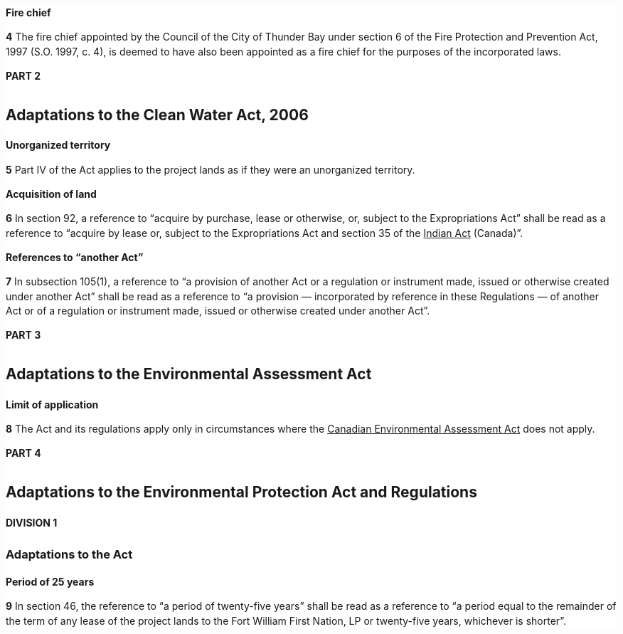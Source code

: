 

**Fire chief**

**4** The fire chief appointed by the Council of the City of Thunder Bay under section 6 of the Fire Protection and Prevention Act, 1997 (S.O. 1997, c. 4), is deemed to have also been appointed as a fire chief for the purposes of the incorporated laws.



**PART 2** 
## Adaptations to the Clean Water Act, 2006


**Unorganized territory**

**5** Part IV of the Act applies to the project lands as if they were an unorganized territory.



**Acquisition of land**

**6** In section 92, a reference to “acquire by purchase, lease or otherwise, or, subject to the Expropriations Act” shall be read as a reference to “acquire by lease or, subject to the Expropriations Act and section 35 of the [Indian Act](/en/Acts/Revised%20Statutes%20of%20Canada/I/I-5.md) (Canada)”.



**References to “another Act”**

**7** In subsection 105(1), a reference to “a provision of another Act or a regulation or instrument made, issued or otherwise created under another Act” shall be read as a reference to “a provision — incorporated by reference in these Regulations — of another Act or of a regulation or instrument made, issued or otherwise created under another Act”.



**PART 3** 
## Adaptations to the Environmental Assessment Act


**Limit of application**

**8** The Act and its regulations apply only in circumstances where the [Canadian Environmental Assessment Act](/en/Acts/Statutes%20of%20Canada/1992/c.%2037.md) does not apply.



**PART 4** 
## Adaptations to the Environmental Protection Act and Regulations


**DIVISION 1** 
### Adaptations to the Act


**Period of 25 years**

**9** In section 46, the reference to “a period of twenty-five years” shall be read as a reference to “a period equal to the remainder of the term of any lease of the project lands to the Fort William First Nation, LP or twenty-five years, whichever is shorter”.
